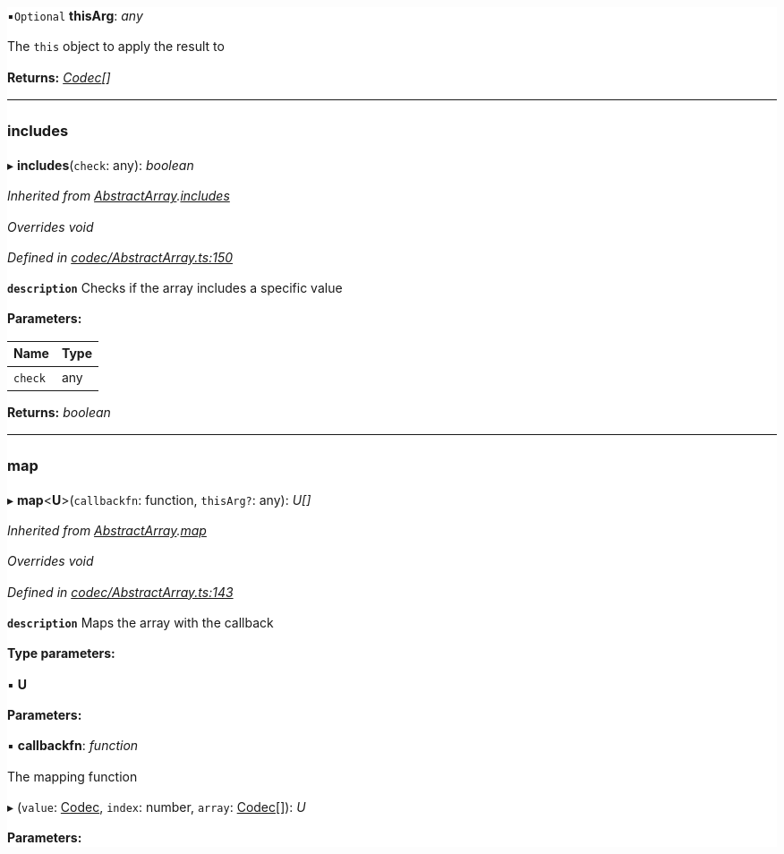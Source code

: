 ▪`Optional`  **thisArg**: *any*

The `this` object to apply the result to

**Returns:** *[Codec](../interfaces/_types_.codec.md)[]*

___

###  includes

▸ **includes**(`check`: any): *boolean*

*Inherited from [AbstractArray](_codec_abstractarray_.abstractarray.md).[includes](_codec_abstractarray_.abstractarray.md#includes)*

*Overrides void*

*Defined in [codec/AbstractArray.ts:150](https://github.com/polkadot-js/api/blob/3b758a0d64/packages/types/src/codec/AbstractArray.ts#L150)*

**`description`** Checks if the array includes a specific value

**Parameters:**

Name | Type |
------ | ------ |
`check` | any |

**Returns:** *boolean*

___

###  map

▸ **map**<**U**>(`callbackfn`: function, `thisArg?`: any): *U[]*

*Inherited from [AbstractArray](_codec_abstractarray_.abstractarray.md).[map](_codec_abstractarray_.abstractarray.md#map)*

*Overrides void*

*Defined in [codec/AbstractArray.ts:143](https://github.com/polkadot-js/api/blob/3b758a0d64/packages/types/src/codec/AbstractArray.ts#L143)*

**`description`** Maps the array with the callback

**Type parameters:**

▪ **U**

**Parameters:**

▪ **callbackfn**: *function*

The mapping function

▸ (`value`: [Codec](../interfaces/_types_.codec.md), `index`: number, `array`: [Codec](../interfaces/_types_.codec.md)[]): *U*

**Parameters:**
